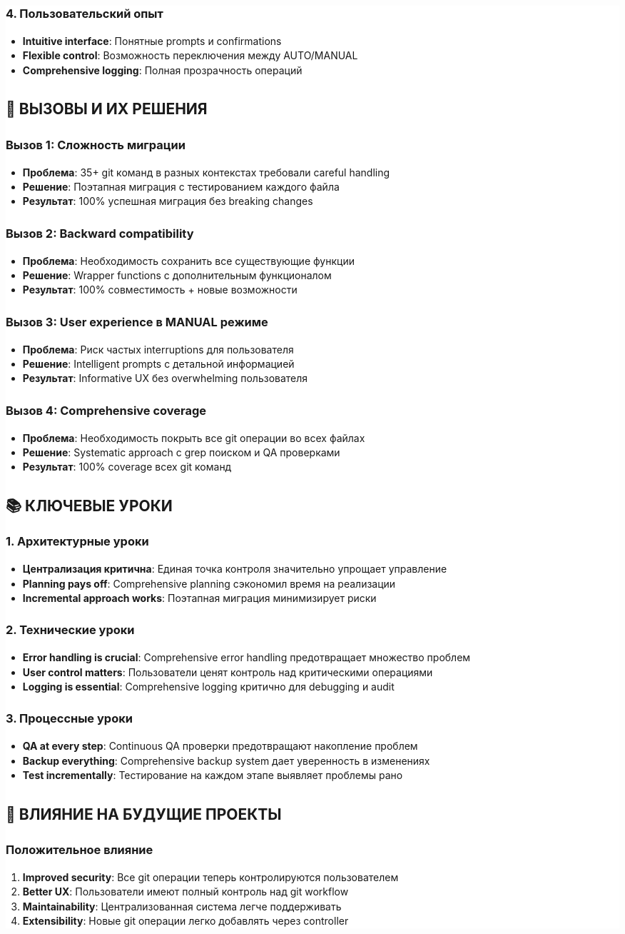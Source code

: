 ### 4. Пользовательский опыт
- **Intuitive interface**: Понятные prompts и confirmations
- **Flexible control**: Возможность переключения между AUTO/MANUAL
- **Comprehensive logging**: Полная прозрачность операций

## 🚧 ВЫЗОВЫ И ИХ РЕШЕНИЯ

### Вызов 1: Сложность миграции
- **Проблема**: 35+ git команд в разных контекстах требовали careful handling
- **Решение**: Поэтапная миграция с тестированием каждого файла
- **Результат**: 100% успешная миграция без breaking changes

### Вызов 2: Backward compatibility
- **Проблема**: Необходимость сохранить все существующие функции
- **Решение**: Wrapper functions с дополнительным функционалом
- **Результат**: 100% совместимость + новые возможности

### Вызов 3: User experience в MANUAL режиме
- **Проблема**: Риск частых interruptions для пользователя
- **Решение**: Intelligent prompts с детальной информацией
- **Результат**: Informative UX без overwhelming пользователя

### Вызов 4: Comprehensive coverage
- **Проблема**: Необходимость покрыть все git операции во всех файлах
- **Решение**: Systematic approach с grep поиском и QA проверками
- **Результат**: 100% coverage всех git команд

## 📚 КЛЮЧЕВЫЕ УРОКИ

### 1. Архитектурные уроки
- **Централизация критична**: Единая точка контроля значительно упрощает управление
- **Planning pays off**: Comprehensive planning сэкономил время на реализации
- **Incremental approach works**: Поэтапная миграция минимизирует риски

### 2. Технические уроки
- **Error handling is crucial**: Comprehensive error handling предотвращает множество проблем
- **User control matters**: Пользователи ценят контроль над критическими операциями
- **Logging is essential**: Comprehensive logging критично для debugging и audit

### 3. Процессные уроки
- **QA at every step**: Continuous QA проверки предотвращают накопление проблем
- **Backup everything**: Comprehensive backup system дает уверенность в изменениях
- **Test incrementally**: Тестирование на каждом этапе выявляет проблемы рано

## 🔮 ВЛИЯНИЕ НА БУДУЩИЕ ПРОЕКТЫ

### Положительное влияние
1. **Improved security**: Все git операции теперь контролируются пользователем
2. **Better UX**: Пользователи имеют полный контроль над git workflow
3. **Maintainability**: Централизованная система легче поддерживать
4. **Extensibility**: Новые git операции легко добавлять через controller
